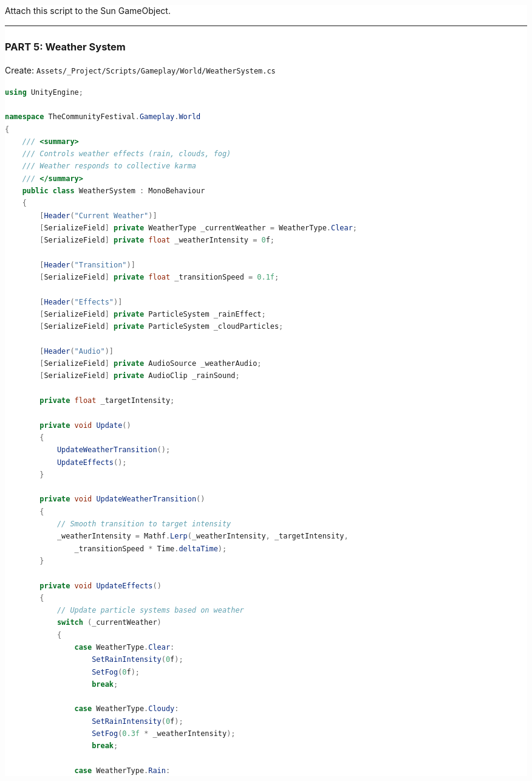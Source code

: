 Attach this script to the Sun GameObject.

---

### PART 5: Weather System

Create: `Assets/_Project/Scripts/Gameplay/World/WeatherSystem.cs`

```csharp
using UnityEngine;

namespace TheCommunityFestival.Gameplay.World
{
    /// <summary>
    /// Controls weather effects (rain, clouds, fog)
    /// Weather responds to collective karma
    /// </summary>
    public class WeatherSystem : MonoBehaviour
    {
        [Header("Current Weather")]
        [SerializeField] private WeatherType _currentWeather = WeatherType.Clear;
        [SerializeField] private float _weatherIntensity = 0f;

        [Header("Transition")]
        [SerializeField] private float _transitionSpeed = 0.1f;

        [Header("Effects")]
        [SerializeField] private ParticleSystem _rainEffect;
        [SerializeField] private ParticleSystem _cloudParticles;

        [Header("Audio")]
        [SerializeField] private AudioSource _weatherAudio;
        [SerializeField] private AudioClip _rainSound;

        private float _targetIntensity;

        private void Update()
        {
            UpdateWeatherTransition();
            UpdateEffects();
        }

        private void UpdateWeatherTransition()
        {
            // Smooth transition to target intensity
            _weatherIntensity = Mathf.Lerp(_weatherIntensity, _targetIntensity, 
                _transitionSpeed * Time.deltaTime);
        }

        private void UpdateEffects()
        {
            // Update particle systems based on weather
            switch (_currentWeather)
            {
                case WeatherType.Clear:
                    SetRainIntensity(0f);
                    SetFog(0f);
                    break;

                case WeatherType.Cloudy:
                    SetRainIntensity(0f);
                    SetFog(0.3f * _weatherIntensity);
                    break;

                case WeatherType.Rain:
```
